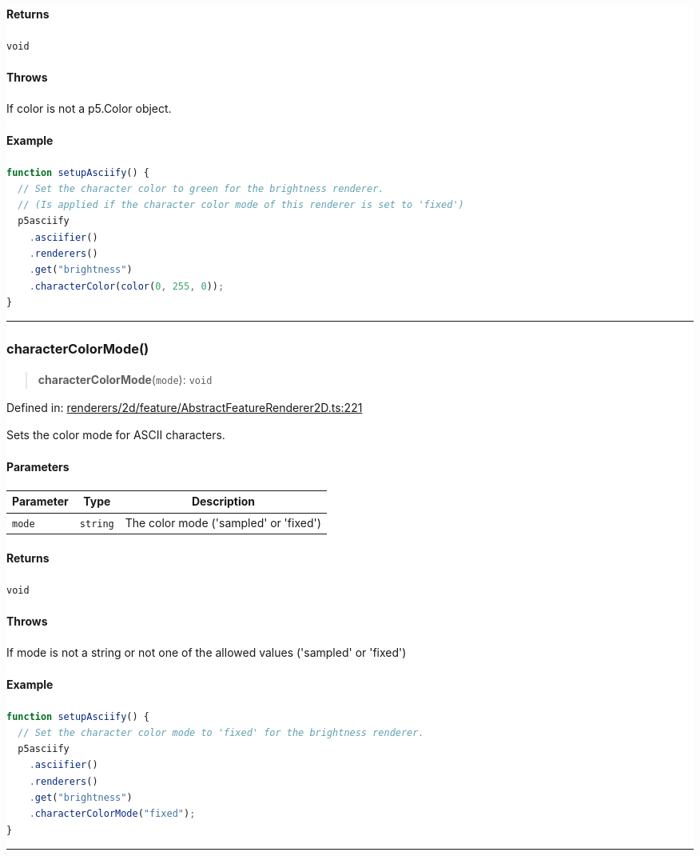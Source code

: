 #### Returns

`void`

#### Throws

If color is not a p5.Color object.

#### Example

```javascript
function setupAsciify() {
  // Set the character color to green for the brightness renderer.
  // (Is applied if the character color mode of this renderer is set to 'fixed')
  p5asciify
    .asciifier()
    .renderers()
    .get("brightness")
    .characterColor(color(0, 255, 0));
}
```

---

### characterColorMode()

> **characterColorMode**(`mode`): `void`

Defined in: [renderers/2d/feature/AbstractFeatureRenderer2D.ts:221](https://github.com/humanbydefinition/p5.asciify/blob/cb82d4feac3bb434663d7aed2c64e2c64f0b3409/src/lib/renderers/2d/feature/AbstractFeatureRenderer2D.ts#L221)

Sets the color mode for ASCII characters.

#### Parameters

| Parameter | Type     | Description                           |
| --------- | -------- | ------------------------------------- |
| `mode`    | `string` | The color mode ('sampled' or 'fixed') |

#### Returns

`void`

#### Throws

If mode is not a string or not one of the allowed values ('sampled' or 'fixed')

#### Example

```javascript
function setupAsciify() {
  // Set the character color mode to 'fixed' for the brightness renderer.
  p5asciify
    .asciifier()
    .renderers()
    .get("brightness")
    .characterColorMode("fixed");
}
```

---